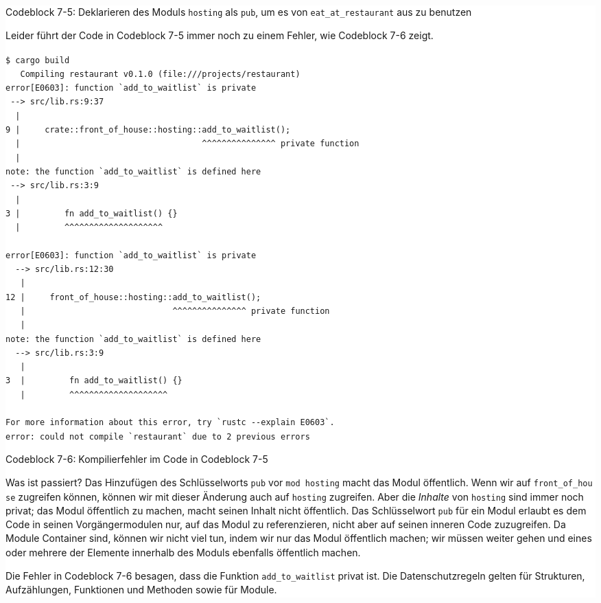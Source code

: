 <span class="caption">Codeblock 7-5: Deklarieren des Moduls `hosting` als
`pub`, um es von `eat_at_restaurant` aus zu benutzen</span>

Leider führt der Code in Codeblock 7-5 immer noch zu einem Fehler, wie
Codeblock 7-6 zeigt.

```console
$ cargo build
   Compiling restaurant v0.1.0 (file:///projects/restaurant)
error[E0603]: function `add_to_waitlist` is private
 --> src/lib.rs:9:37
  |
9 |     crate::front_of_house::hosting::add_to_waitlist();
  |                                     ^^^^^^^^^^^^^^^ private function
  |
note: the function `add_to_waitlist` is defined here
 --> src/lib.rs:3:9
  |
3 |         fn add_to_waitlist() {}
  |         ^^^^^^^^^^^^^^^^^^^^

error[E0603]: function `add_to_waitlist` is private
  --> src/lib.rs:12:30
   |
12 |     front_of_house::hosting::add_to_waitlist();
   |                              ^^^^^^^^^^^^^^^ private function
   |
note: the function `add_to_waitlist` is defined here
  --> src/lib.rs:3:9
   |
3  |         fn add_to_waitlist() {}
   |         ^^^^^^^^^^^^^^^^^^^^

For more information about this error, try `rustc --explain E0603`.
error: could not compile `restaurant` due to 2 previous errors
```

<span class="caption">Codeblock 7-6: Kompilierfehler im Code in Codeblock
7-5</span>

Was ist passiert? Das Hinzufügen des Schlüsselworts `pub` vor `mod hosting`
macht das Modul öffentlich. Wenn wir auf `front_of_house` zugreifen können,
können wir mit dieser Änderung auch auf `hosting` zugreifen. Aber die *Inhalte*
von `hosting` sind immer noch privat; das Modul öffentlich zu machen, macht
seinen Inhalt nicht öffentlich. Das Schlüsselwort `pub` für ein Modul erlaubt
es dem Code in seinen Vorgängermodulen nur, auf das Modul zu referenzieren,
nicht aber auf seinen inneren Code zuzugreifen. Da Module Container sind,
können wir nicht viel tun, indem wir nur das Modul öffentlich machen; wir
müssen weiter gehen und eines oder mehrere der Elemente innerhalb des Moduls
ebenfalls öffentlich machen.

Die Fehler in Codeblock 7-6 besagen, dass die Funktion `add_to_waitlist` privat
ist. Die Datenschutzregeln gelten für Strukturen, Aufzählungen, Funktionen und
Methoden sowie für Module.


[api-guidelines]: https://rust-lang.github.io/api-guidelines/
[ch12]: ch12-00-an-io-project.html
[pub]: #pfade-mit-dem-schlüsselwort-pub-öffnen